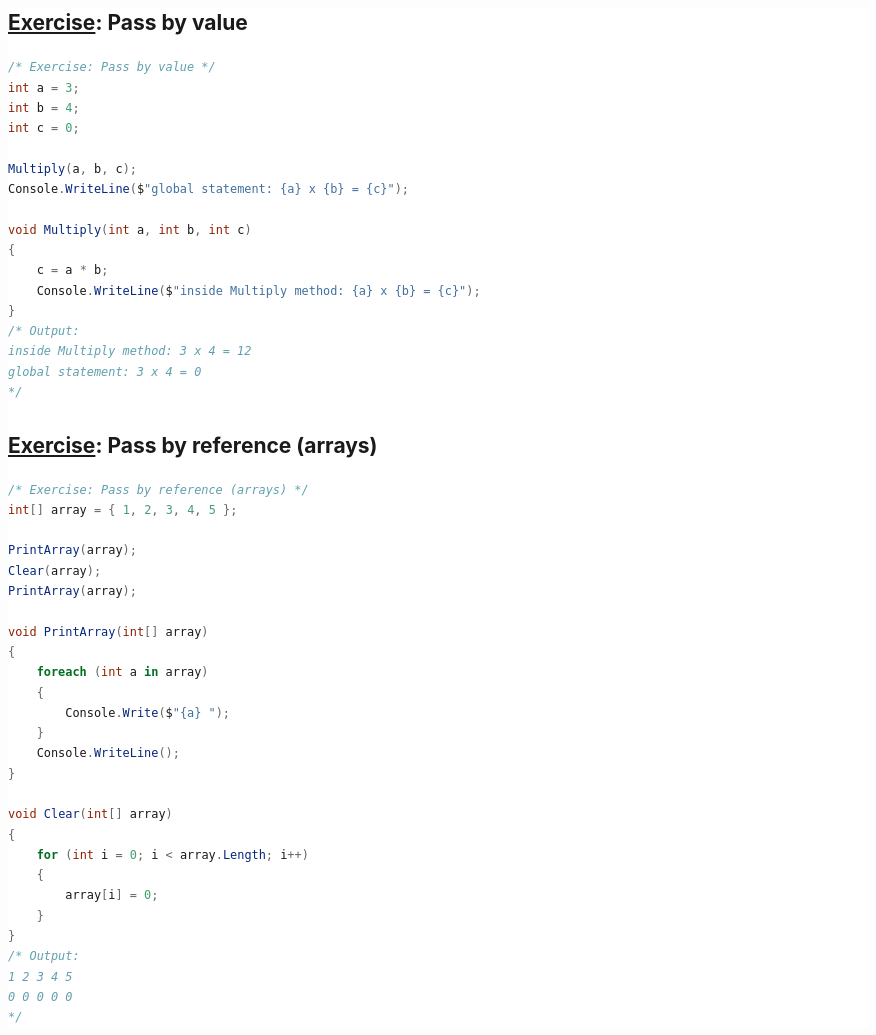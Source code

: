 ## <ins>Exercise</ins>: Pass by value
```cs
/* Exercise: Pass by value */
int a = 3;
int b = 4;
int c = 0;

Multiply(a, b, c);
Console.WriteLine($"global statement: {a} x {b} = {c}");

void Multiply(int a, int b, int c)
{
    c = a * b;
    Console.WriteLine($"inside Multiply method: {a} x {b} = {c}");
}
/* Output:
inside Multiply method: 3 x 4 = 12
global statement: 3 x 4 = 0
*/
```

## <ins>Exercise</ins>: Pass by reference (arrays)
```cs
/* Exercise: Pass by reference (arrays) */
int[] array = { 1, 2, 3, 4, 5 };

PrintArray(array);
Clear(array);
PrintArray(array);

void PrintArray(int[] array)
{
    foreach (int a in array)
    {
        Console.Write($"{a} ");
    }
    Console.WriteLine();
}

void Clear(int[] array)
{
    for (int i = 0; i < array.Length; i++)
    {
        array[i] = 0;
    }
}
/* Output:
1 2 3 4 5 
0 0 0 0 0
*/
```
